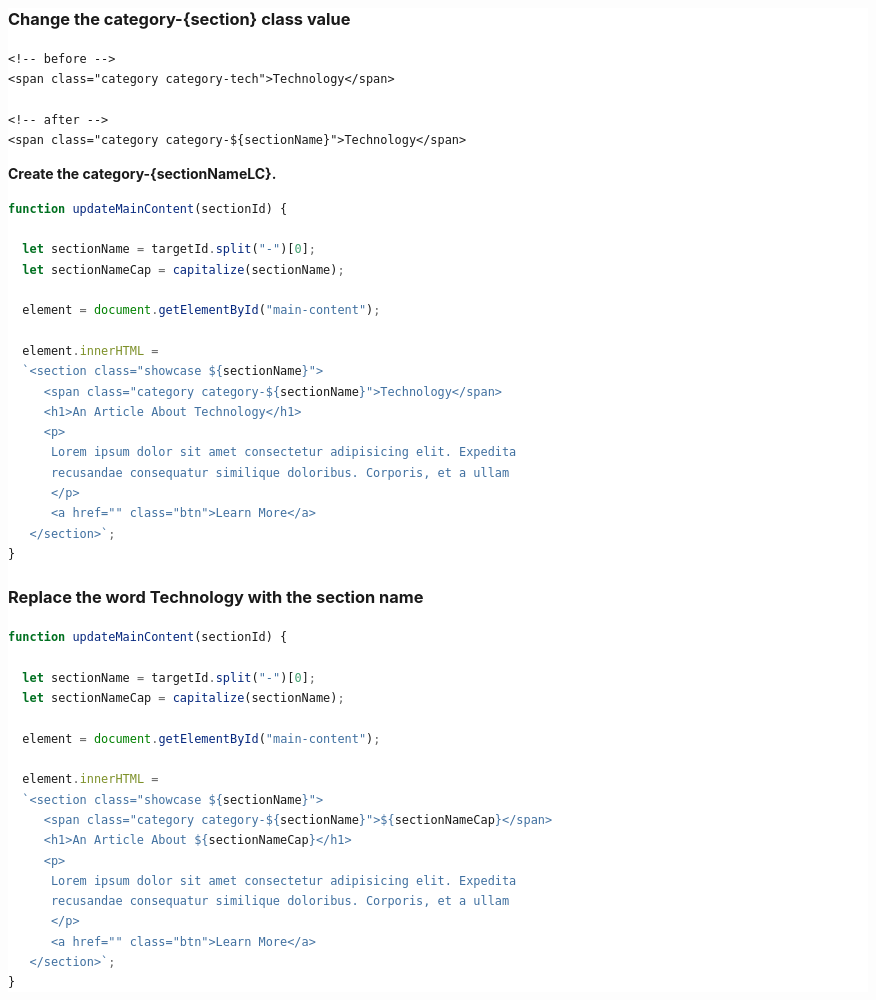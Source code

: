 ### Change the category-{section} class value

```markup
<!-- before -->
<span class="category category-tech">Technology</span>

<!-- after -->
<span class="category category-${sectionName}">Technology</span>
```

**Create the category-{sectionNameLC}.**

```javascript
function updateMainContent(sectionId) {

  let sectionName = targetId.split("-")[0];
  let sectionNameCap = capitalize(sectionName);
  
  element = document.getElementById("main-content");
  
  element.innerHTML = 
  `<section class="showcase ${sectionName}">
     <span class="category category-${sectionName}">Technology</span>
     <h1>An Article About Technology</h1>
     <p>
      Lorem ipsum dolor sit amet consectetur adipisicing elit. Expedita
      recusandae consequatur similique doloribus. Corporis, et a ullam
      </p>
      <a href="" class="btn">Learn More</a>
   </section>`;
}
```

### Replace the word Technology with the section name

```javascript
function updateMainContent(sectionId) {

  let sectionName = targetId.split("-")[0];
  let sectionNameCap = capitalize(sectionName);
  
  element = document.getElementById("main-content");
  
  element.innerHTML = 
  `<section class="showcase ${sectionName}">
     <span class="category category-${sectionName}">${sectionNameCap}</span>
     <h1>An Article About ${sectionNameCap}</h1>
     <p>
      Lorem ipsum dolor sit amet consectetur adipisicing elit. Expedita
      recusandae consequatur similique doloribus. Corporis, et a ullam
      </p>
      <a href="" class="btn">Learn More</a>
   </section>`;
}
```
